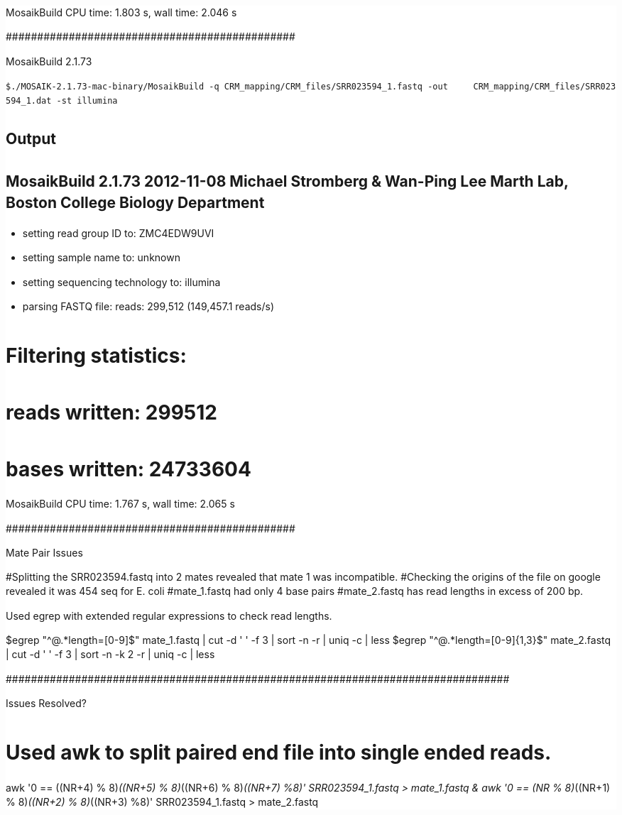 MosaikBuild CPU time: 1.803 s, wall time: 2.046 s

##############################################

MosaikBuild 2.1.73  

	$./MOSAIK-2.1.73-mac-binary/MosaikBuild -q CRM_mapping/CRM_files/SRR023594_1.fastq -out 	CRM_mapping/CRM_files/SRR023594_1.dat -st illumina

Output
------------------------------------------------------------------------------
MosaikBuild 2.1.73                                                  2012-11-08
Michael Stromberg & Wan-Ping Lee  Marth Lab, Boston College Biology Department
------------------------------------------------------------------------------

- setting read group ID to: ZMC4EDW9UVI
- setting sample name to: unknown
- setting sequencing technology to: illumina

- parsing FASTQ file:
reads: 299,512 (149,457.1 reads/s)

Filtering statistics:
============================================
# reads written:            299512
# bases written:          24733604

MosaikBuild CPU time: 1.767 s, wall time: 2.065 s

##############################################

Mate Pair Issues

#Splitting the SRR023594.fastq into 2 mates revealed that mate 1 was incompatible.
#Checking the origins of the file on google revealed it was 454 seq for E. coli
#mate_1.fastq had only 4 base pairs
#mate_2.fastq has read lengths in excess of 200 bp.

 Used egrep  with extended regular expressions to check read lengths.

$egrep "^@.*length=[0-9]$" mate_1.fastq | cut -d ' ' -f 3 | sort -n -r | uniq -c | less
$egrep "^@.*length=[0-9]{1,3}$" mate_2.fastq | cut -d ' ' -f 3 | sort -n -k 2 -r | uniq -c | less


################################################################################

Issues Resolved?

# Used awk to split paired end file into single ended reads. 

awk '0 == ((NR+4) % 8)*((NR+5) % 8)*((NR+6) % 8)*((NR+7) %8)' SRR023594_1.fastq > mate_1.fastq &
awk '0 == (NR % 8)*((NR+1) % 8)*((NR+2) % 8)*((NR+3) %8)' SRR023594_1.fastq > mate_2.fastq 
